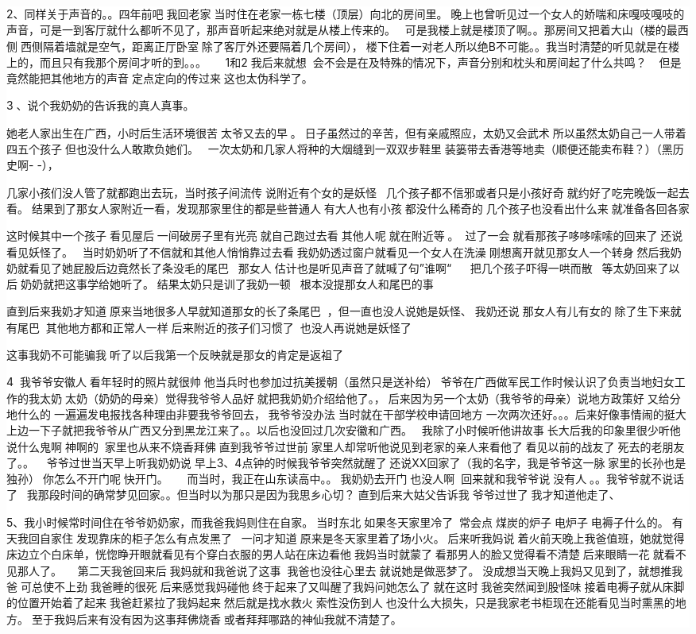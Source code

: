 2、同样关于声音的。。四年前吧 我回老家 当时住在老家一栋七楼（顶层）向北的房间里。
 晚上也曾听见过一个女人的娇喘和床嘎吱嘎吱的声音，可是一到客厅就什么都听不见了，那声音听起来绝对就是从楼上传来的。
  可是我楼上就是楼顶了啊。。那房间又把着大山（楼的最西侧 西侧隔着墙就是空气，距离正厅卧室 除了客厅外还要隔着几个房间），
楼下住着一对老人所以绝B不可能。。我当时清楚的听见就是在楼上的，而且只有我那个房间才听的到。。。   
  
 1和2 我后来就想  会不会是在及特殊的情况下，声音分别和枕头和房间起了什么共鸣？
   但是 竟然能把其他地方的声音 定点定向的传过来 这也太伪科学了。

3 、说个我奶奶的告诉我的真人真事。

 她老人家出生在广西，小时后生活环境很苦 太爷又去的早 。
 日子虽然过的辛苦，但有亲戚照应，太奶又会武术 
所以虽然太奶自己一人带着四五个孩子 但也没什么人敢欺负她们。 
  一次太奶和几家人将种的大烟缝到一双双步鞋里 装篓带去香港等地卖（顺便还能卖布鞋？）（黑历史啊- -），

 几家小孩们没人管了就都跑出去玩，当时孩子间流传 说附近有个女的是妖怪 
  几个孩子都不信邪或者只是小孩好奇 就约好了吃完晚饭一起去看。
 结果到了那女人家附近一看，发现那家里住的都是些普通人 有大人也有小孩 
 都没什么稀奇的 几个孩子也没看出什么来 就准备各回各家

这时候其中一个孩子 看见屋后 一间破房子里有光亮 就自己跑过去看 
其他人呢 就在附近等 。  过了一会 就看那孩子哆哆嗦嗦的回来了 还说看见妖怪了。
  当时奶奶听了不信就和其他人悄悄靠过去看 
 我奶奶透过窗户就看见一个女人在洗澡 刚想离开就见那女人一个转身
 然后我奶奶就看见了她屁股后边竟然长了条没毛的尾巴  
 那女人 估计也是听见声音了就喊了句”谁啊“      
 把几个孩子吓得一哄而散 
  等太奶回来了以后 奶奶就把这事学给她听了。 
结果太奶只是训了我奶一顿   根本没提那女人和尾巴的事

 直到后来我奶才知道 原来当地很多人早就知道那女的长了条尾巴  ，但一直也没人说她是妖怪、 
我奶还说 那女人有儿有女的 除了生下来就有尾巴  其他地方都和正常人一样
后来附近的孩子们习惯了  也没人再说她是妖怪了  

这事我奶不可能骗我 听了以后我第一个反映就是那女的肯定是返祖了

 4  我爷爷安徽人 看年轻时的照片就很帅 他当兵时也参加过抗美援朝（虽然只是送补给）
 爷爷在广西做军民工作时候认识了负责当地妇女工作的我太奶
 太奶（奶奶的母亲）觉得我爷爷人品好 就把我奶奶介绍给他了。，
后来因为另一个太奶（我爷爷的母亲）说地方政策好 又给分地什么的 一遍遍发电报找各种理由非要我爷爷回去，
我爷爷没办法 当时就在干部学校申请回地方 一次两次还好。。。后来好像事情闹的挺大
 上边一下子就把我爷爷从广西又分到黑龙江来了。。以后也没回过几次安徽和广西。
  我除了小时候听他讲故事 长大后我的印象里很少听他说什么鬼啊 神啊的  家里也从来不烧香拜佛
 直到我爷爷过世前 家里人却常听他说见到老家的亲人来看他了 看见以前的战友了 死去的老朋友了。。
  
 爷爷过世当天早上听我奶奶说 早上3、4点钟的时候我爷爷突然就醒了
 还说XX回家了（我的名字，我是爷爷这一脉 家里的长孙也是独孙） 你怎么不开门呢 快开门。  
   而当时，我正在山东读高中。。
我奶奶去开门 也没人啊  回来就和我爷爷说 没有人 。。我爷爷就不说话了
  我那段时间的确常梦见回家。。但当时以为那只是因为我思乡心切？
直到后来大姑父告诉我 爷爷过世了 我才知道他走了、

5、我小时候常时间住在爷爷奶奶家，而我爸我妈则住在自家。
 当时东北 如果冬天家里冷了  常会点 煤炭的炉子 电炉子 电褥子什么的。
有天我回自家住 发现靠床的柜子怎么有点发黑了 
  一问才知道 原来是冬天家里着了场小火。 
后来听我妈说 着火前天晚上我爸值班，她就觉得床边立个白床单，恍惚睁开眼就看见有个穿白衣服的男人站在床边看他 
 我妈当时就蒙了 看那男人的脸又觉得看不清楚 后来眼睛一花 就看不见那人了。
    第二天我爸回来后 我妈就和我爸说了这事  我爸也没往心里去 就说她是做恶梦了。
没成想当天晚上我妈又见到了，就想推我爸 可总使不上劲 我爸睡的很死 
后来感觉我妈碰他 终于起来了又叫醒了我妈问她怎么了
 就在这时 我爸突然闻到股怪味 接着电褥子就从床脚的位置开始着了起来
 我爸赶紧拉了我妈起来 然后就是找水救火 索性没伤到人 也没什么大损失，只是我家老书柜现在还能看见当时熏黑的地方。 
 至于我妈后来有没有因为这事拜佛烧香 或者拜拜哪路的神仙我就不清楚了。
